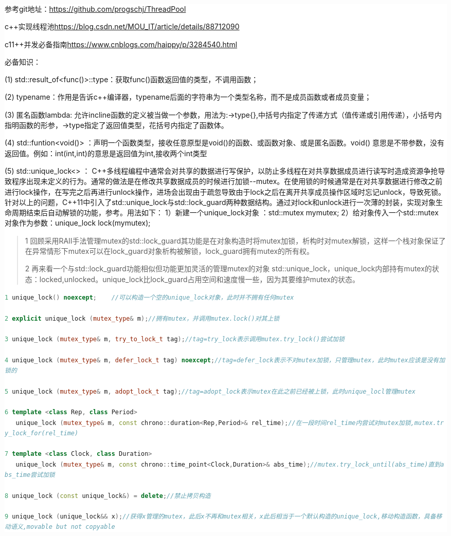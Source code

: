参考git地址：<https://github.com/progschj/ThreadPool>

c++实现线程池<https://blog.csdn.net/MOU_IT/article/details/88712090>

c11++并发必备指南<https://www.cnblogs.com/haippy/p/3284540.html>

必备知识：

 (1) std::result_of<func()>::type：获取func()函数返回值的类型，不调用函数；

  (2) typename：作用是告诉c++编译器，typename后面的字符串为一个类型名称，而不是成员函数或者成员变量；

  (3) 匿名函数lambda: 允许incline函数的定义被当做一个参数，用法为:[]()->type{},中括号内指定了传递方式（值传递或引用传递），小括号内指明函数的形参，->type指定了返回值类型，花括号内指定了函数体。

  (4) std::funtion<void()> ：声明一个函数类型，接收任意原型是void()的函数、或函数对象、或是匿名函数。void() 意思是不带参数，没有返回值。例如：int(int,int)的意思是返回值为int,接收两个int类型

  (5) std::unique_lock<> ： C++多线程编程中通常会对共享的数据进行写保护，以防止多线程在对共享数据成员进行读写时造成资源争抢导致程序出现未定义的行为。通常的做法是在修改共享数据成员的时候进行加锁--mutex。在使用锁的时候通常是在对共享数据进行修改之前进行lock操作，在写完之后再进行unlock操作，进场会出现由于疏忽导致由于lock之后在离开共享成员操作区域时忘记unlock，导致死锁。针对以上的问题，C++11中引入了std::unique_lock与std::lock_guard两种数据结构。通过对lock和unlock进行一次薄的封装，实现对象生命周期结束后自动解锁的功能，参考。用法如下：
    1）新建一个unique_lock对象 ：std::mutex mymutex; 
    2）给对象传入一个std::mutex 对象作为参数：unique_lock lock(mymutex);

> 1 回顾采用RAII手法管理mutex的std::lock_guard其功能是在对象构造时将mutex加锁，析构时对mutex解锁，这样一个栈对象保证了在异常情形下mutex可以在lock_guard对象析构被解锁，lock_guard拥有mutex的所有权。
>
> 2 再来看一个与std::lock_guard功能相似但功能更加灵活的管理mutex的对象 std::unique_lock，unique_lock内部持有mutex的状态：locked,unlocked。unique_lock比lock_guard占用空间和速度慢一些，因为其要维护mutex的状态。

```c++
1 unique_lock() noexcept;    //可以构造一个空的unique_lock对象，此时并不拥有任何mutex
 
2 explicit unique_lock (mutex_type& m);//拥有mutex，并调用mutex.lock()对其上锁    
 
3 unique_lock (mutex_type& m, try_to_lock_t tag);//tag=try_lock表示调用mutex.try_lock()尝试加锁
 
4 unique_lock (mutex_type& m, defer_lock_t tag) noexcept;//tag=defer_lock表示不对mutex加锁，只管理mutex，此时mutex应该是没有加锁的
 
5 unique_lock (mutex_type& m, adopt_lock_t tag);//tag=adopt_lock表示mutex在此之前已经被上锁，此时unique_locl管理mutex
 
6 template <class Rep, class Period>
   unique_lock (mutex_type& m, const chrono::duration<Rep,Period>& rel_time);//在一段时间rel_time内尝试对mutex加锁,mutex.try_lock_for(rel_time)
 
7 template <class Clock, class Duration>
   unique_lock (mutex_type& m, const chrono::time_point<Clock,Duration>& abs_time);//mutex.try_lock_until(abs_time)直到abs_time尝试加锁
 
8 unique_lock (const unique_lock&) = delete;//禁止拷贝构造
 
9 unique_lock (unique_lock&& x);//获得x管理的mutex，此后x不再和mutex相关，x此后相当于一个默认构造的unique_lock,移动构造函数，具备移动语义,movable but not copyable
```
